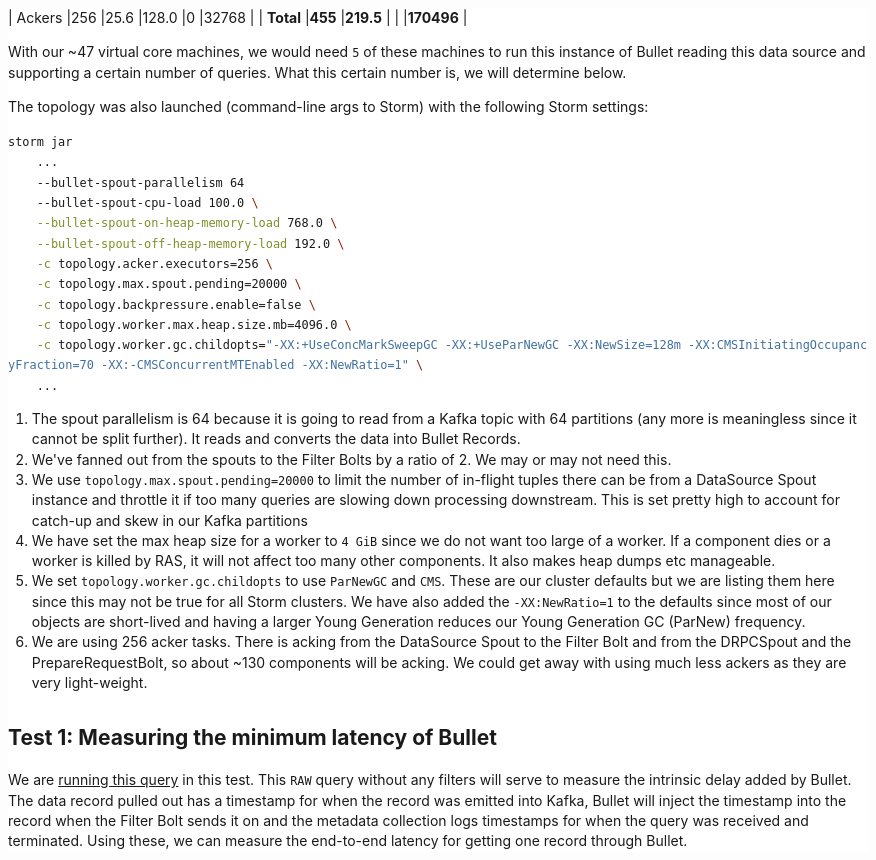 | Ackers              |256          |25.6        |128.0                 |0                      |32768              |
| **Total**           |**455**      |**219.5**   |                      |                       |**170496**         |

With our ~47 virtual core machines, we would need ```5``` of these machines to run this instance of Bullet reading this data source and supporting a certain number of queries. What this certain number is, we will determine below.

The topology was also launched (command-line args to Storm) with the following Storm settings:

```bash
storm jar
    ...
    --bullet-spout-parallelism 64
    --bullet-spout-cpu-load 100.0 \
    --bullet-spout-on-heap-memory-load 768.0 \
    --bullet-spout-off-heap-memory-load 192.0 \
    -c topology.acker.executors=256 \
    -c topology.max.spout.pending=20000 \
    -c topology.backpressure.enable=false \
    -c topology.worker.max.heap.size.mb=4096.0 \
    -c topology.worker.gc.childopts="-XX:+UseConcMarkSweepGC -XX:+UseParNewGC -XX:NewSize=128m -XX:CMSInitiatingOccupancyFraction=70 -XX:-CMSConcurrentMTEnabled -XX:NewRatio=1" \
    ...
```

1. The spout parallelism is 64 because it is going to read from a Kafka topic with 64 partitions (any more is meaningless since it cannot be split further). It reads and converts the data into Bullet Records.
2. We've fanned out from the spouts to the Filter Bolts by a ratio of 2. We may or may not need this.
3. We use ```topology.max.spout.pending=20000``` to limit the number of in-flight tuples there can be from a DataSource Spout instance and throttle it if too many queries are slowing down processing downstream. This is set pretty high to account for catch-up and skew in our Kafka partitions
4. We have set the max heap size for a worker to ```4 GiB``` since we do not want too large of a worker. If a component dies or a worker is killed by RAS, it will not affect too many other components. It also makes heap dumps etc manageable.
5. We set ```topology.worker.gc.childopts``` to use ```ParNewGC``` and ```CMS```. These are our cluster defaults but we are listing them here since this may not be true for all Storm clusters. We have also added the ```-XX:NewRatio=1``` to the defaults since most of our objects are short-lived and having a larger Young Generation reduces our Young Generation GC (ParNew) frequency.
6. We are using 256 acker tasks. There is acking from the DataSource Spout to the Filter Bolt and from the DRPCSpout and the PrepareRequestBolt, so about ~130 components will be acking. We could get away with using much less ackers as they are very light-weight.

## Test 1: Measuring the minimum latency of Bullet

We are [running this query](../ws/examples.md#simplest-query) in this test. This ```RAW``` query without any filters will serve to measure the intrinsic delay added by Bullet. The data record pulled out has a timestamp for when the record was emitted into Kafka, Bullet will inject the timestamp into the record when the Filter Bolt sends it on and the metadata collection logs timestamps for when the query was received and terminated. Using these, we can measure the end-to-end latency for getting one record through Bullet.
